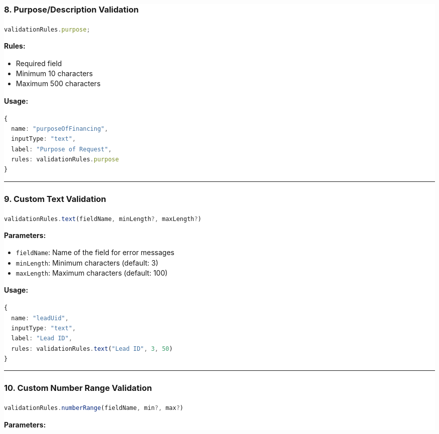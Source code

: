 
### 8. Purpose/Description Validation

```typescript
validationRules.purpose;
```

**Rules:**

- Required field
- Minimum 10 characters
- Maximum 500 characters

**Usage:**

```typescript
{
  name: "purposeOfFinancing",
  inputType: "text",
  label: "Purpose of Request",
  rules: validationRules.purpose
}
```

---

### 9. Custom Text Validation

```typescript
validationRules.text(fieldName, minLength?, maxLength?)
```

**Parameters:**

- `fieldName`: Name of the field for error messages
- `minLength`: Minimum characters (default: 3)
- `maxLength`: Maximum characters (default: 100)

**Usage:**

```typescript
{
  name: "leadUid",
  inputType: "text",
  label: "Lead ID",
  rules: validationRules.text("Lead ID", 3, 50)
}
```

---

### 10. Custom Number Range Validation

```typescript
validationRules.numberRange(fieldName, min?, max?)
```

**Parameters:**
